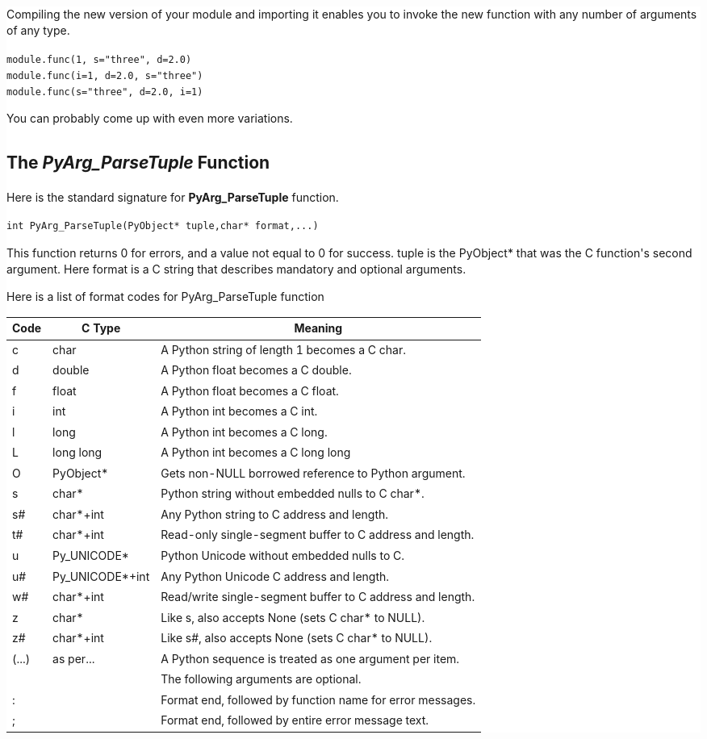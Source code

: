 Compiling the new version of your module and importing it enables you to invoke the new function with any number of arguments of any type.

```
module.func(1, s="three", d=2.0)
module.func(i=1, d=2.0, s="three")
module.func(s="three", d=2.0, i=1)
```

You can probably come up with even more variations.

## The _PyArg_ParseTuple_ Function

Here is the standard signature for **PyArg_ParseTuple** function.

```
int PyArg_ParseTuple(PyObject* tuple,char* format,...)
```

This function returns 0 for errors, and a value not equal to 0 for success. tuple is the PyObject* that was the C function's second argument. Here format is a C string that describes mandatory and optional arguments.

Here is a list of format codes for PyArg_ParseTuple function

| Code   | C Type | Meaning |
|--------|--------|---------|
| c | char | A Python string of length 1 becomes a C char. |
| d | double | A Python float becomes a C double. |
| f | float | A Python float becomes a C float. |
| i | int | A Python int becomes a C int. |
| l | long | A Python int becomes a C long. |
| L | long long | A Python int becomes a C long long |
| O | PyObject* | Gets non-NULL borrowed reference to Python argument. |
| s | char* | Python string without embedded nulls to C char*. |
| s# | char*+int | Any Python string to C address and length. |
| t# | char*+int | Read-only single-segment buffer to C address and length. |
| u | Py_UNICODE* | Python Unicode without embedded nulls to C. |
| u# | Py_UNICODE*+int | Any Python Unicode C address and length. |
| w# | char*+int | Read/write single-segment buffer to C address and length. |
| z | char* | Like s, also accepts None (sets C char* to NULL). |
| z# | char*+int | Like s#, also accepts None (sets C char* to NULL). |
| (...) | as per... | A Python sequence is treated as one argument per item. |
| | | The following arguments are optional. |
| : | | Format end, followed by function name for error messages. |
| ; | | Format end, followed by entire error message text. |
